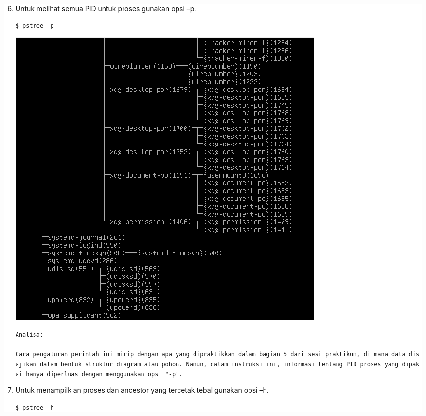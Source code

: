 6.  Untuk melihat semua PID untuk proses gunakan opsi –p.

    `$ pstree –p`

    ![App Screenshot](15.png)

        Analisa:

        Cara pengaturan perintah ini mirip dengan apa yang dipraktikkan dalam bagian 5 dari sesi praktikum, di mana data disajikan dalam bentuk struktur diagram atau pohon. Namun, dalam instruksi ini, informasi tentang PID proses yang dipakai hanya diperluas dengan menggunakan opsi "-p".

7.  Untuk menampilk an proses dan ancestor yang tercetak tebal gunakan opsi
    –h.

    `$ pstree –h`
